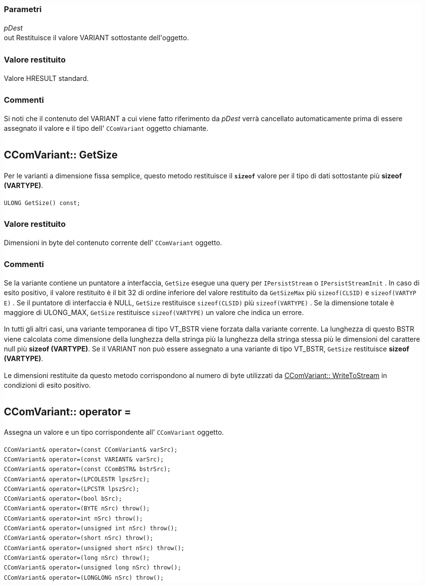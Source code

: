 ### <a name="parameters"></a>Parametri

*pDest*<br/>
out Restituisce il valore VARIANT sottostante dell'oggetto.

### <a name="return-value"></a>Valore restituito

Valore HRESULT standard.

### <a name="remarks"></a>Commenti

Si noti che il contenuto del VARIANT a cui viene fatto riferimento da *pDest* verrà cancellato automaticamente prima di essere assegnato il valore e il tipo dell' `CComVariant` oggetto chiamante.

## <a name="ccomvariantgetsize"></a><a name="getsize"></a> CComVariant:: GetSize

Per le varianti a dimensione fissa semplice, questo metodo restituisce il **`sizeof`** valore per il tipo di dati sottostante più **sizeof (VARTYPE)**.

```
ULONG GetSize() const;
```

### <a name="return-value"></a>Valore restituito

Dimensioni in byte del contenuto corrente dell' `CComVariant` oggetto.

### <a name="remarks"></a>Commenti

Se la variante contiene un puntatore a interfaccia, `GetSize` esegue una query per `IPersistStream` o `IPersistStreamInit` . In caso di esito positivo, il valore restituito è il bit 32 di ordine inferiore del valore restituito da `GetSizeMax` più `sizeof(CLSID)` e `sizeof(VARTYPE)` . Se il puntatore di interfaccia è NULL, `GetSize` restituisce `sizeof(CLSID)` più `sizeof(VARTYPE)` . Se la dimensione totale è maggiore di ULONG_MAX, `GetSize` restituisce `sizeof(VARTYPE)` un valore che indica un errore.

In tutti gli altri casi, una variante temporanea di tipo VT_BSTR viene forzata dalla variante corrente. La lunghezza di questo BSTR viene calcolata come dimensione della lunghezza della stringa più la lunghezza della stringa stessa più le dimensioni del carattere null più **sizeof (VARTYPE)**. Se il VARIANT non può essere assegnato a una variante di tipo VT_BSTR, `GetSize` restituisce **sizeof (VARTYPE)**.

Le dimensioni restituite da questo metodo corrispondono al numero di byte utilizzati da [CComVariant:: WriteToStream](#writetostream) in condizioni di esito positivo.

## <a name="ccomvariantoperator-"></a><a name="operator_eq"></a> CComVariant:: operator =

Assegna un valore e un tipo corrispondente all' `CComVariant` oggetto.

```
CComVariant& operator=(const CComVariant& varSrc);
CComVariant& operator=(const VARIANT& varSrc);
CComVariant& operator=(const CComBSTR& bstrSrc);
CComVariant& operator=(LPCOLESTR lpszSrc);
CComVariant& operator=(LPCSTR lpszSrc);
CComVariant& operator=(bool bSrc);
CComVariant& operator=(BYTE nSrc) throw();
CComVariant& operator=int nSrc) throw();
CComVariant& operator=(unsigned int nSrc) throw();
CComVariant& operator=(short nSrc) throw();
CComVariant& operator=(unsigned short nSrc) throw();
CComVariant& operator=(long nSrc) throw();
CComVariant& operator=(unsigned long nSrc) throw();
CComVariant& operator=(LONGLONG nSrc) throw();
```